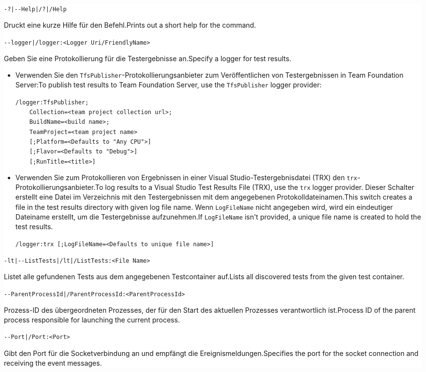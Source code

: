 `-?|--Help|/?|/Help`

<span data-ttu-id="b4d8a-170">Druckt eine kurze Hilfe für den Befehl.</span><span class="sxs-lookup"><span data-stu-id="b4d8a-170">Prints out a short help for the command.</span></span>

`--logger|/logger:<Logger Uri/FriendlyName>`

<span data-ttu-id="b4d8a-171">Geben Sie eine Protokollierung für die Testergebnisse an.</span><span class="sxs-lookup"><span data-stu-id="b4d8a-171">Specify a logger for test results.</span></span>

* <span data-ttu-id="b4d8a-172">Verwenden Sie den `TfsPublisher`-Protokollierungsanbieter zum Veröffentlichen von Testergebnissen in Team Foundation Server:</span><span class="sxs-lookup"><span data-stu-id="b4d8a-172">To publish test results to Team Foundation Server, use the `TfsPublisher` logger provider:</span></span>

  ```
  /logger:TfsPublisher;
      Collection=<team project collection url>;
      BuildName=<build name>;
      TeamProject=<team project name>
      [;Platform=<Defaults to "Any CPU">]
      [;Flavor=<Defaults to "Debug">]
      [;RunTitle=<title>]
  ```

* <span data-ttu-id="b4d8a-173">Verwenden Sie zum Protokollieren von Ergebnissen in einer Visual Studio-Testergebnisdatei (TRX) den `trx`-Protokollierungsanbieter.</span><span class="sxs-lookup"><span data-stu-id="b4d8a-173">To log results to a Visual Studio Test Results File (TRX), use the `trx` logger provider.</span></span> <span data-ttu-id="b4d8a-174">Dieser Schalter erstellt eine Datei im Verzeichnis mit den Testergebnissen mit dem angegebenen Protokolldateinamen.</span><span class="sxs-lookup"><span data-stu-id="b4d8a-174">This switch creates a file in the test results directory with given log file name.</span></span> <span data-ttu-id="b4d8a-175">Wenn `LogFileName` nicht angegeben wird, wird ein eindeutiger Dateiname erstellt, um die Testergebnisse aufzunehmen.</span><span class="sxs-lookup"><span data-stu-id="b4d8a-175">If `LogFileName` isn't provided, a unique file name is created to hold the test results.</span></span>

  ```
  /logger:trx [;LogFileName=<Defaults to unique file name>]
  ```

`-lt|--ListTests|/lt|/ListTests:<File Name>`

<span data-ttu-id="b4d8a-176">Listet alle gefundenen Tests aus dem angegebenen Testcontainer auf.</span><span class="sxs-lookup"><span data-stu-id="b4d8a-176">Lists all discovered tests from the given test container.</span></span>

`--ParentProcessId|/ParentProcessId:<ParentProcessId>`

<span data-ttu-id="b4d8a-177">Prozess-ID des übergeordneten Prozesses, der für den Start des aktuellen Prozesses verantwortlich ist.</span><span class="sxs-lookup"><span data-stu-id="b4d8a-177">Process ID of the parent process responsible for launching the current process.</span></span>

`--Port|/Port:<Port>`

<span data-ttu-id="b4d8a-178">Gibt den Port für die Socketverbindung an und empfängt die Ereignismeldungen.</span><span class="sxs-lookup"><span data-stu-id="b4d8a-178">Specifies the port for the socket connection and receiving the event messages.</span></span>
